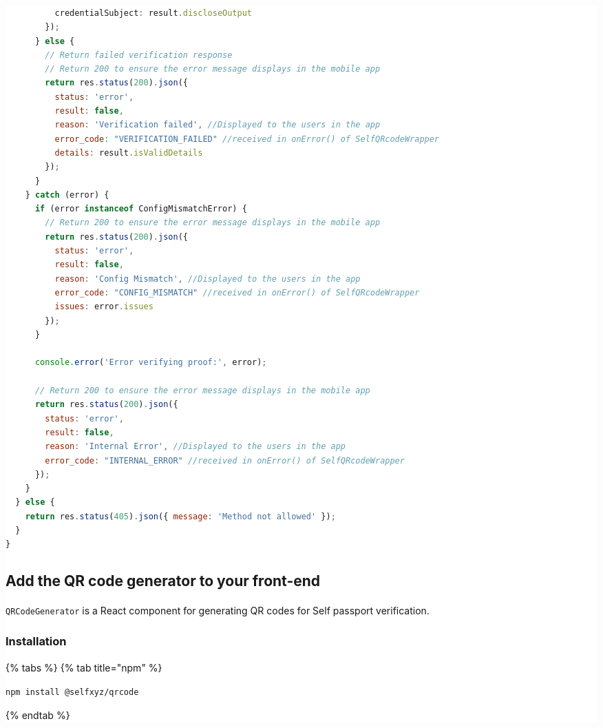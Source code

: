 ```javascript
          credentialSubject: result.discloseOutput
        });
      } else {
        // Return failed verification response 
        // Return 200 to ensure the error message displays in the mobile app
        return res.status(200).json({
          status: 'error',
          result: false,
          reason: 'Verification failed', //Displayed to the users in the app
          error_code: "VERIFICATION_FAILED" //received in onError() of SelfQRcodeWrapper
          details: result.isValidDetails
        });
      }
    } catch (error) {
      if (error instanceof ConfigMismatchError) {
        // Return 200 to ensure the error message displays in the mobile app
        return res.status(200).json({
          status: 'error',
          result: false,
          reason: 'Config Mismatch', //Displayed to the users in the app
          error_code: "CONFIG_MISMATCH" //received in onError() of SelfQRcodeWrapper
          issues: error.issues
        });
      }
      
      console.error('Error verifying proof:', error);

      // Return 200 to ensure the error message displays in the mobile app
      return res.status(200).json({
        status: 'error',
        result: false,
        reason: 'Internal Error', //Displayed to the users in the app
        error_code: "INTERNAL_ERROR" //received in onError() of SelfQRcodeWrapper
      });
    }
  } else {
    return res.status(405).json({ message: 'Method not allowed' });
  }
}
```

## Add the QR code generator to your front-end

`QRCodeGenerator` is a React component for generating QR codes for Self passport verification.

### Installation

{% tabs %}
{% tab title="npm" %}
```bash
npm install @selfxyz/qrcode
```
{% endtab %}
